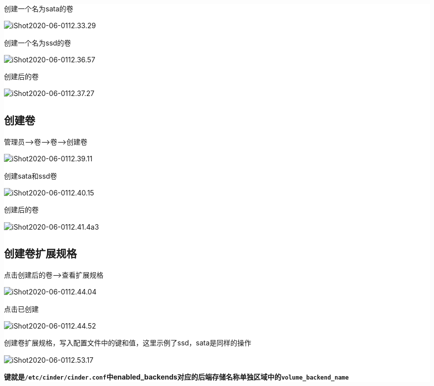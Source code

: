 
创建一个名为sata的卷

![iShot2020-06-0112.33.29](https://github.com/pptfz/picgo-images/blob/master/img/iShot2020-06-0112.33.29.png)

创建一个名为ssd的卷

![iShot2020-06-0112.36.57](https://github.com/pptfz/picgo-images/blob/master/img/iShot2020-06-0112.36.57.png)



创建后的卷

![iShot2020-06-0112.37.27](https://github.com/pptfz/picgo-images/blob/master/img/iShot2020-06-0112.37.27.png)





## 创建卷

管理员-->卷-->卷-->创建卷

![iShot2020-06-0112.39.11](https://github.com/pptfz/picgo-images/blob/master/img/iShot2020-06-0112.39.11.png)



创建sata和ssd卷

![iShot2020-06-0112.40.15](https://github.com/pptfz/picgo-images/blob/master/img/iShot2020-06-0112.40.15.png)



创建后的卷

![iShot2020-06-0112.41.4a3](https://github.com/pptfz/picgo-images/blob/master/img/iShot2020-06-0112.41.4a3.png)





## 创建卷扩展规格

点击创建后的卷-->查看扩展规格

![iShot2020-06-0112.44.04](https://github.com/pptfz/picgo-images/blob/master/img/iShot2020-06-0112.44.04.png)

点击已创建

![iShot2020-06-0112.44.52](https://github.com/pptfz/picgo-images/blob/master/img/iShot2020-06-0112.44.52.png)



创建卷扩展规格，写入配置文件中的键和值，这里示例了ssd，sata是同样的操作

![iShot2020-06-0112.53.17](https://github.com/pptfz/picgo-images/blob/master/img/iShot2020-06-0112.53.17.png)



**键就是`/etc/cinder/cinder.conf`中enabled_backends对应的后端存储名称单独区域中的`volume_backend_name`**
